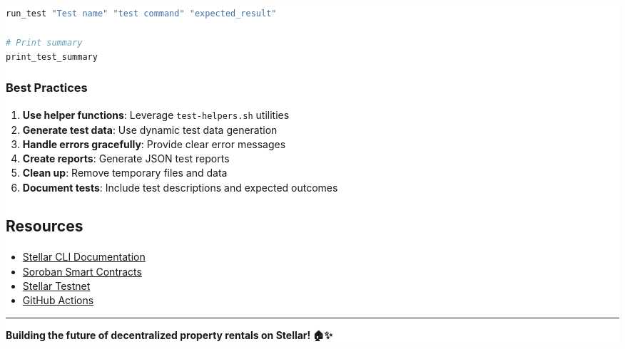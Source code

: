 ```bash
run_test "Test name" "test command" "expected_result"

# Print summary
print_test_summary
```

### Best Practices

1. **Use helper functions**: Leverage `test-helpers.sh` utilities
2. **Generate test data**: Use dynamic test data generation
3. **Handle errors gracefully**: Provide clear error messages
4. **Create reports**: Generate JSON test reports
5. **Clean up**: Remove temporary files and data
6. **Document tests**: Include test descriptions and expected outcomes

## Resources

- [Stellar CLI Documentation](https://developers.stellar.org/docs/tools/cli/stellar-cli)
- [Soroban Smart Contracts](https://developers.stellar.org/docs/build/smart-contracts)
- [Stellar Testnet](https://developers.stellar.org/docs/glossary/testnet/)
- [GitHub Actions](https://docs.github.com/en/actions)

---

**Building the future of decentralized property rentals on Stellar! 🏠✨**

